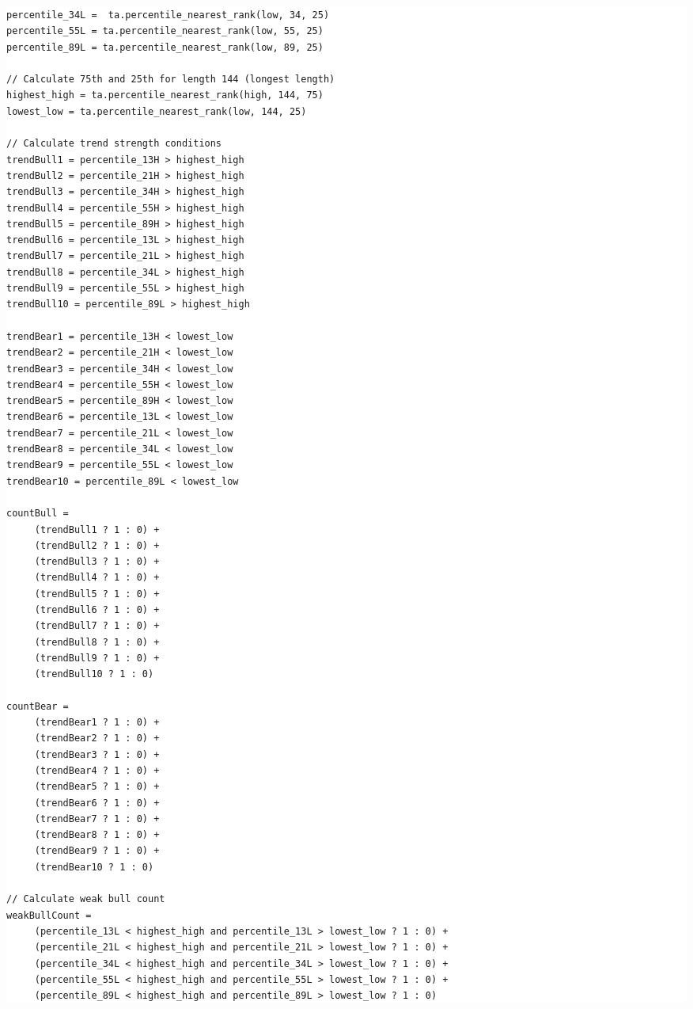 ``` pinescript
percentile_34L =  ta.percentile_nearest_rank(low, 34, 25) 
percentile_55L = ta.percentile_nearest_rank(low, 55, 25) 
percentile_89L = ta.percentile_nearest_rank(low, 89, 25)

// Calculate 75th and 25th for length 144 (longest length)
highest_high = ta.percentile_nearest_rank(high, 144, 75) 
lowest_low = ta.percentile_nearest_rank(low, 144, 25) 

// Calculate trend strength conditions
trendBull1 = percentile_13H > highest_high
trendBull2 = percentile_21H > highest_high
trendBull3 = percentile_34H > highest_high
trendBull4 = percentile_55H > highest_high
trendBull5 = percentile_89H > highest_high
trendBull6 = percentile_13L > highest_high
trendBull7 = percentile_21L > highest_high
trendBull8 = percentile_34L > highest_high
trendBull9 = percentile_55L > highest_high
trendBull10 = percentile_89L > highest_high

trendBear1 = percentile_13H < lowest_low
trendBear2 = percentile_21H < lowest_low
trendBear3 = percentile_34H < lowest_low
trendBear4 = percentile_55H < lowest_low
trendBear5 = percentile_89H < lowest_low
trendBear6 = percentile_13L < lowest_low
trendBear7 = percentile_21L < lowest_low
trendBear8 = percentile_34L < lowest_low
trendBear9 = percentile_55L < lowest_low
trendBear10 = percentile_89L < lowest_low

countBull =
     (trendBull1 ? 1 : 0) +
     (trendBull2 ? 1 : 0) +
     (trendBull3 ? 1 : 0) +
     (trendBull4 ? 1 : 0) +
     (trendBull5 ? 1 : 0) +
     (trendBull6 ? 1 : 0) +
     (trendBull7 ? 1 : 0) +
     (trendBull8 ? 1 : 0) +
     (trendBull9 ? 1 : 0) +
     (trendBull10 ? 1 : 0)

countBear =
     (trendBear1 ? 1 : 0) +
     (trendBear2 ? 1 : 0) +
     (trendBear3 ? 1 : 0) +
     (trendBear4 ? 1 : 0) +
     (trendBear5 ? 1 : 0) +
     (trendBear6 ? 1 : 0) +
     (trendBear7 ? 1 : 0) +
     (trendBear8 ? 1 : 0) +
     (trendBear9 ? 1 : 0) +
     (trendBear10 ? 1 : 0)

// Calculate weak bull count
weakBullCount = 
     (percentile_13L < highest_high and percentile_13L > lowest_low ? 1 : 0) +
     (percentile_21L < highest_high and percentile_21L > lowest_low ? 1 : 0) +
     (percentile_34L < highest_high and percentile_34L > lowest_low ? 1 : 0) +
     (percentile_55L < highest_high and percentile_55L > lowest_low ? 1 : 0) +
     (percentile_89L < highest_high and percentile_89L > lowest_low ? 1 : 0)

```